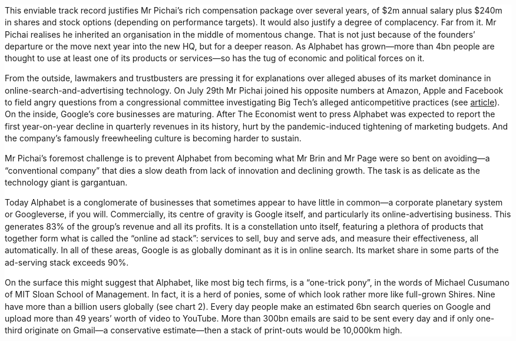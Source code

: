 This enviable track record justifies Mr Pichai’s rich compensation package over several years, of $2m annual salary plus $240m in shares and stock options (depending on performance targets). It would also justify a degree of complacency. Far from it. Mr Pichai realises he inherited an organisation in the middle of momentous change. That is not just because of the founders’ departure or the move next year into the new HQ, but for a deeper reason. As Alphabet has grown—more than 4bn people are thought to use at least one of its products or services—so has the tug of economic and political forces on it.

From the outside, lawmakers and trustbusters are pressing it for explanations over alleged abuses of its market dominance in online-search-and-advertising technology. On July 29th Mr Pichai joined his opposite numbers at Amazon, Apple and Facebook to field angry questions from a congressional committee investigating Big Tech’s alleged anticompetitive practices (see [article](https://www.economist.com//united-states/2020/07/30/big-techs-grilling-provides-more-show-than-substance)). On the inside, Google’s core businesses are maturing. After The Economist went to press Alphabet was expected to report the first year-on-year decline in quarterly revenues in its history, hurt by the pandemic-induced tightening of marketing budgets. And the company’s famously freewheeling culture is becoming harder to sustain.

Mr Pichai’s foremost challenge is to prevent Alphabet from becoming what Mr Brin and Mr Page were so bent on avoiding—a “conventional company” that dies a slow death from lack of innovation and declining growth. The task is as delicate as the technology giant is gargantuan.

Today Alphabet is a conglomerate of businesses that sometimes appear to have little in common—a corporate planetary system or Googleverse, if you will. Commercially, its centre of gravity is Google itself, and particularly its online-advertising business. This generates 83% of the group’s revenue and all its profits. It is a constellation unto itself, featuring a plethora of products that together form what is called the “online ad stack”: services to sell, buy and serve ads, and measure their effectiveness, all automatically. In all of these areas, Google is as globally dominant as it is in online search. Its market share in some parts of the ad-serving stack exceeds 90%.

On the surface this might suggest that Alphabet, like most big tech firms, is a “one-trick pony”, in the words of Michael Cusumano of MIT Sloan School of Management. In fact, it is a herd of ponies, some of which look rather more like full-grown Shires. Nine have more than a billion users globally (see chart 2). Every day people make an estimated 6bn search queries on Google and upload more than 49 years’ worth of video to YouTube. More than 300bn emails are said to be sent every day and if only one-third originate on Gmail—a conservative estimate—then a stack of print-outs would be 10,000km high.


